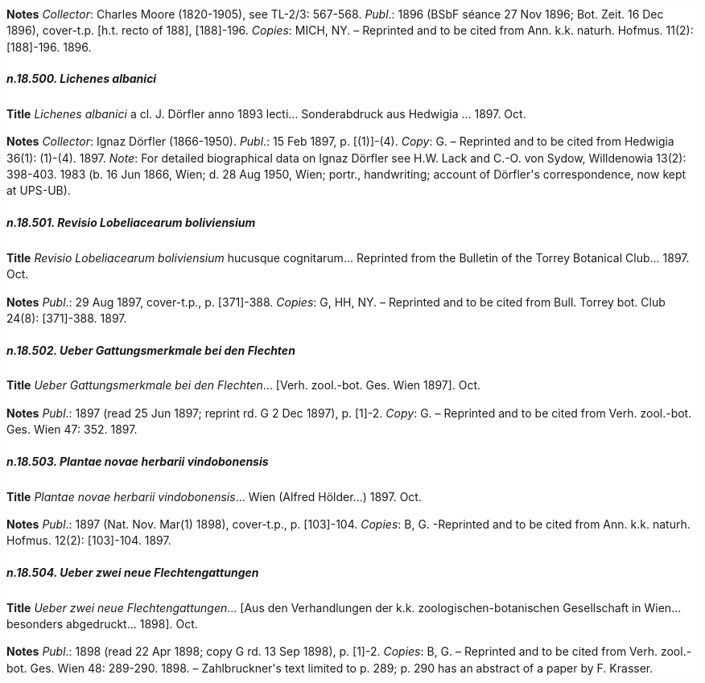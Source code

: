 **Notes**
*Collector*: Charles Moore (1820-1905), see TL-2/3: 567-568.
*Publ*.: 1896 (BSbF séance 27 Nov 1896; Bot. Zeit. 16 Dec 1896), cover-t.p. \[h.t. recto of 188\], \[188\]-196. *Copies*: MICH, NY. – Reprinted and to be cited from Ann. k.k. naturh. Hofmus. 11(2): \[188\]-196. 1896.

##### n.18.500. Lichenes albanici

**Title**
*Lichenes albanici* a cl. J. Dörfler anno 1893 lecti... Sonderabdruck aus Hedwigia ... 1897. Oct.

**Notes**
*Collector*: Ignaz Dörfler (1866-1950).
*Publ*.: 15 Feb 1897, p. \[(1)\]-(4). *Copy*: G. – Reprinted and to be cited from Hedwigia 36(1): (1)-(4). 1897.
*Note*: For detailed biographical data on Ignaz Dörfler see H.W. Lack and C.-O. von Sydow, Willdenowia 13(2): 398-403. 1983 (b. 16 Jun 1866, Wien; d. 28 Aug 1950, Wien; portr., handwriting; account of Dörfler's correspondence, now kept at UPS-UB).

##### n.18.501. Revisio Lobeliacearum boliviensium

**Title**
*Revisio Lobeliacearum boliviensium* hucusque cognitarum... Reprinted from the Bulletin of the Torrey Botanical Club... 1897. Oct.

**Notes**
*Publ*.: 29 Aug 1897, cover-t.p., p. \[371\]-388. *Copies*: G, HH, NY. – Reprinted and to be cited from Bull. Torrey bot. Club 24(8): \[371\]-388. 1897.

##### n.18.502. Ueber Gattungsmerkmale bei den Flechten

**Title**
*Ueber Gattungsmerkmale bei den Flechten*... \[Verh. zool.-bot. Ges. Wien 1897\]. Oct.

**Notes**
*Publ*.: 1897 (read 25 Jun 1897; reprint rd. G 2 Dec 1897), p. \[1\]-2. *Copy*: G. – Reprinted and to be cited from Verh. zool.-bot. Ges. Wien 47: 352. 1897.

##### n.18.503. Plantae novae herbarii vindobonensis

**Title**
*Plantae novae herbarii vindobonensis*... Wien (Alfred Hölder...) 1897. Oct.

**Notes**
*Publ*.: 1897 (Nat. Nov. Mar(1) 1898), cover-t.p., p. \[103\]-104. *Copies*: B, G. -Reprinted and to be cited from Ann. k.k. naturh. Hofmus. 12(2): \[103\]-104. 1897.

##### n.18.504. Ueber zwei neue Flechtengattungen

**Title**
*Ueber zwei neue Flechtengattungen*... \[Aus den Verhandlungen der k.k. zoologischen-botanischen Gesellschaft in Wien... besonders abgedruckt... 1898\]. Oct.

**Notes**
*Publ*.: 1898 (read 22 Apr 1898; copy G rd. 13 Sep 1898), p. \[1\]-2. *Copies*: B, G. – Reprinted and to be cited from Verh. zool.-bot. Ges. Wien 48: 289-290. 1898. – Zahlbruckner's text limited to p. 289; p. 290 has an abstract of a paper by F. Krasser.
